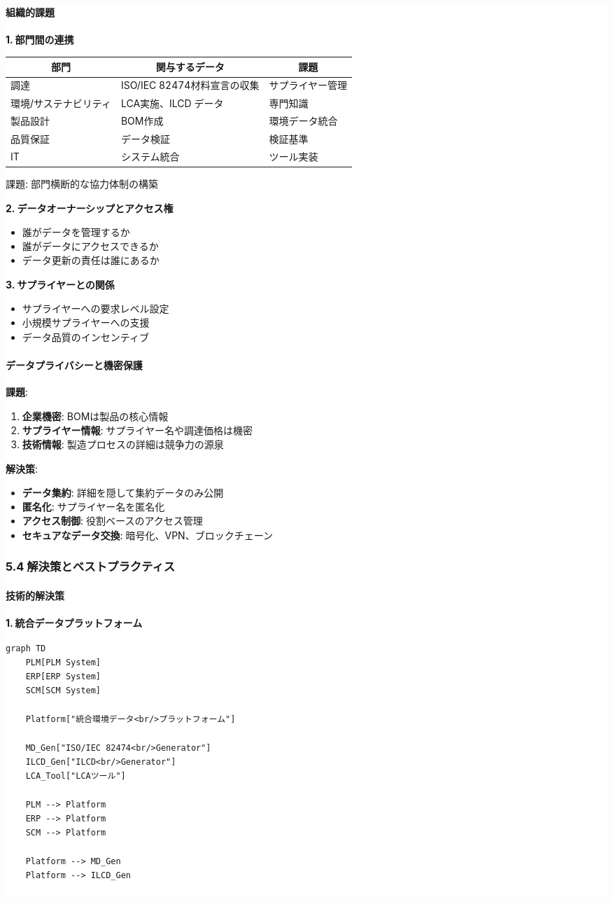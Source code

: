 #### 組織的課題

**1. 部門間の連携**

| 部門 | 関与するデータ | 課題 |
|------|--------------|------|
| 調達 | ISO/IEC 82474材料宣言の収集 | サプライヤー管理 |
| 環境/サステナビリティ | LCA実施、ILCD データ | 専門知識 |
| 製品設計 | BOM作成 | 環境データ統合 |
| 品質保証 | データ検証 | 検証基準 |
| IT | システム統合 | ツール実装 |

課題: 部門横断的な協力体制の構築

**2. データオーナーシップとアクセス権**

- 誰がデータを管理するか
- 誰がデータにアクセスできるか
- データ更新の責任は誰にあるか

**3. サプライヤーとの関係**

- サプライヤーへの要求レベル設定
- 小規模サプライヤーへの支援
- データ品質のインセンティブ

#### データプライバシーと機密保護

**課題**:

1. **企業機密**: BOMは製品の核心情報
2. **サプライヤー情報**: サプライヤー名や調達価格は機密
3. **技術情報**: 製造プロセスの詳細は競争力の源泉

**解決策**:

- **データ集約**: 詳細を隠して集約データのみ公開
- **匿名化**: サプライヤー名を匿名化
- **アクセス制御**: 役割ベースのアクセス管理
- **セキュアなデータ交換**: 暗号化、VPN、ブロックチェーン

### 5.4 解決策とベストプラクティス

#### 技術的解決策

**1. 統合データプラットフォーム**

```mermaid
graph TD
    PLM[PLM System]
    ERP[ERP System]
    SCM[SCM System]
    
    Platform["統合環境データ<br/>プラットフォーム"]
    
    MD_Gen["ISO/IEC 82474<br/>Generator"]
    ILCD_Gen["ILCD<br/>Generator"]
    LCA_Tool["LCAツール"]
    
    PLM --> Platform
    ERP --> Platform
    SCM --> Platform
    
    Platform --> MD_Gen
    Platform --> ILCD_Gen
    
```